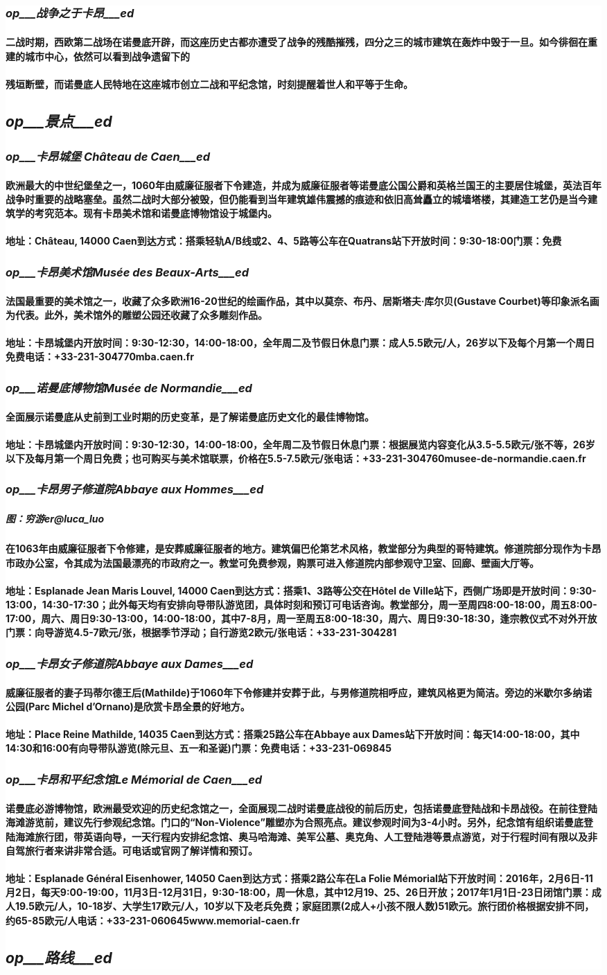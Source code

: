 ### ___op___战争之于卡昂___ed___
#### 二战时期，西欧第二战场在诺曼底开辟，而这座历史古都亦遭受了战争的残酷摧残，四分之三的城市建筑在轰炸中毁于一旦。如今徘徊在重建的城市中心，依然可以看到战争遗留下的
#### 残垣断壁，而诺曼底人民特地在这座城市创立二战和平纪念馆，时刻提醒着世人和平等于生命。
## ___op___景点___ed___
### ___op___卡昂城堡 Château de Caen___ed___
#### 欧洲最大的中世纪堡垒之一，1060年由威廉征服者下令建造，并成为威廉征服者等诺曼底公国公爵和英格兰国王的主要居住城堡，英法百年战争时重要的战略塞垒。虽然二战时大部分被毁，但仍能看到当年建筑雄伟震撼的痕迹和依旧高耸矗立的城墙塔楼，其建造工艺仍是当今建筑学的考究范本。现有卡昂美术馆和诺曼底博物馆设于城堡内。
#### 地址：Château, 14000 Caen到达方式：搭乘轻轨A/B线或2、4、5路等公车在Quatrans站下开放时间：9:30-18:00门票：免费
### ___op___卡昂美术馆Musée des Beaux-Arts___ed___
#### 法国最重要的美术馆之一，收藏了众多欧洲16-20世纪的绘画作品，其中以莫奈、布丹、居斯塔夫·库尔贝(Gustave Courbet)等印象派名画为代表。此外，美术馆外的雕塑公园还收藏了众多雕刻作品。
#### 地址：卡昂城堡内开放时间：9:30-12:30，14:00-18:00，全年周二及节假日休息门票：成人5.5欧元/人，26岁以下及每个月第一个周日免费电话：+33-231-304770mba.caen.fr
### ___op___诺曼底博物馆Musée de Normandie___ed___
#### 全面展示诺曼底从史前到工业时期的历史变革，是了解诺曼底历史文化的最佳博物馆。
#### 地址：卡昂城堡内开放时间：9:30-12:30，14:00-18:00，全年周二及节假日休息门票：根据展览内容变化从3.5-5.5欧元/张不等，26岁以下及每月第一个周日免费；也可购买与美术馆联票，价格在5.5-7.5欧元/张电话：+33-231-304760musee-de-normandie.caen.fr
### ___op___卡昂男子修道院Abbaye aux Hommes___ed___
##### 图：穷游er@luca_luo
#### 在1063年由威廉征服者下令修建，是安葬威廉征服者的地方。建筑偏巴伦第艺术风格，教堂部分为典型的哥特建筑。修道院部分现作为卡昂市政办公室，令其成为法国最漂亮的市政府之一。教堂可免费参观，购票可进入修道院内部参观守卫室、回廊、壁画大厅等。
#### 地址：Esplanade Jean Maris Louvel, 14000 Caen到达方式：搭乘1、3路等公交在Hôtel de Ville站下，西侧广场即是开放时间：9:30-13:00，14:30-17:30；此外每天均有安排向导带队游览团，具体时刻和预订可电话咨询。教堂部分，周一至周四8:00-18:00，周五8:00-17:00，周六、周日9:30-13:00，14:00-18:00，其中7-8月，周一至周五8:00-18:30，周六、周日9:30-18:30，逢宗教仪式不对外开放门票：向导游览4.5-7欧元/张，根据季节浮动；自行游览2欧元/张电话：+33-231-304281
### ___op___卡昂女子修道院Abbaye aux Dames___ed___
#### 威廉征服者的妻子玛蒂尔德王后(Mathilde)于1060年下令修建并安葬于此，与男修道院相呼应，建筑风格更为简洁。旁边的米歇尔多纳诺公园(Parc Michel d’Ornano)是欣赏卡昂全景的好地方。
#### 地址：Place Reine Mathilde, 14035 Caen到达方式：搭乘25路公车在Abbaye aux Dames站下开放时间：每天14:00-18:00，其中14:30和16:00有向导带队游览(除元旦、五一和圣诞)门票：免费电话：+33-231-069845
### ___op___卡昂和平纪念馆Le Mémorial de Caen___ed___
#### 诺曼底必游博物馆，欧洲最受欢迎的历史纪念馆之一，全面展现二战时诺曼底战役的前后历史，包括诺曼底登陆战和卡昂战役。在前往登陆海滩游览前，建议先行参观纪念馆。门口的“Non-Violence”雕塑亦为合照亮点。建议参观时间为3-4小时。另外，纪念馆有组织诺曼底登陆海滩旅行团，带英语向导，一天行程内安排纪念馆、奥马哈海滩、美军公墓、奥克角、人工登陆港等景点游览，对于行程时间有限以及非自驾旅行者来讲非常合适。可电话或官网了解详情和预订。
#### 地址：Esplanade Général Eisenhower, 14050 Caen到达方式：搭乘2路公车在La Folie Mémorial站下开放时间：2016年，2月6日-11月2日，每天9:00-19:00，11月3日-12月31日，9:30-18:00，周一休息，其中12月19、25、26日开放；2017年1月1日-23日闭馆门票：成人19.5欧元/人，10-18岁、大学生17欧元/人，10岁以下及老兵免费；家庭团票(2成人+小孩不限人数)51欧元。旅行团价格根据安排不同，约65-85欧元/人电话：+33-231-060645www.memorial-caen.fr
## ___op___路线___ed___